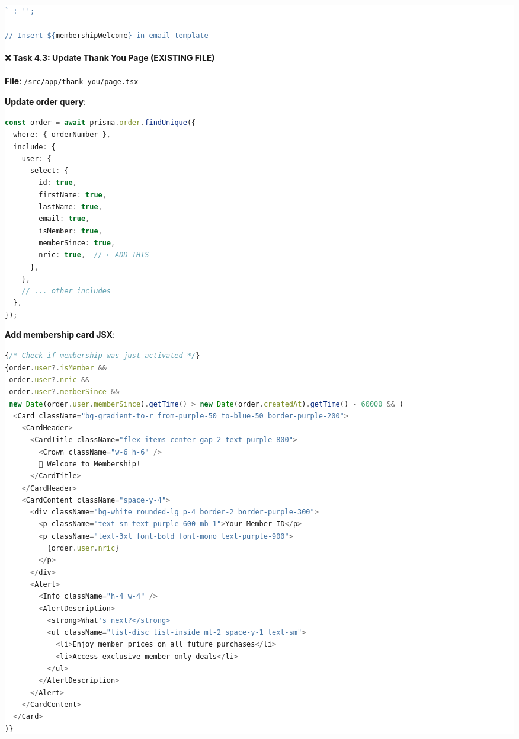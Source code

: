 ```typescript
` : '';

// Insert ${membershipWelcome} in email template
```

#### ❌ Task 4.3: Update Thank You Page (EXISTING FILE)

**File**: `/src/app/thank-you/page.tsx`

**Update order query**:
```typescript
const order = await prisma.order.findUnique({
  where: { orderNumber },
  include: {
    user: {
      select: {
        id: true,
        firstName: true,
        lastName: true,
        email: true,
        isMember: true,
        memberSince: true,
        nric: true,  // ← ADD THIS
      },
    },
    // ... other includes
  },
});
```

**Add membership card JSX**:
```typescript
{/* Check if membership was just activated */}
{order.user?.isMember &&
 order.user?.nric &&
 order.user?.memberSince &&
 new Date(order.user.memberSince).getTime() > new Date(order.createdAt).getTime() - 60000 && (
  <Card className="bg-gradient-to-r from-purple-50 to-blue-50 border-purple-200">
    <CardHeader>
      <CardTitle className="flex items-center gap-2 text-purple-800">
        <Crown className="w-6 h-6" />
        🎉 Welcome to Membership!
      </CardTitle>
    </CardHeader>
    <CardContent className="space-y-4">
      <div className="bg-white rounded-lg p-4 border-2 border-purple-300">
        <p className="text-sm text-purple-600 mb-1">Your Member ID</p>
        <p className="text-3xl font-bold font-mono text-purple-900">
          {order.user.nric}
        </p>
      </div>
      <Alert>
        <Info className="h-4 w-4" />
        <AlertDescription>
          <strong>What's next?</strong>
          <ul className="list-disc list-inside mt-2 space-y-1 text-sm">
            <li>Enjoy member prices on all future purchases</li>
            <li>Access exclusive member-only deals</li>
          </ul>
        </AlertDescription>
      </Alert>
    </CardContent>
  </Card>
)}
```
